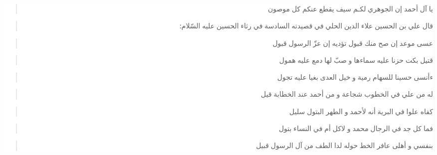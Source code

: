 <blockquote dir="rtl">
  <p>
يا آل أحمد إن الجوهري لكـم سيف يقطع عنكم كل موصون
  </p>
</blockquote>

<blockquote dir="rtl">
  <p>
قال علي بن الحسين علاء الدين الحلي في قصيدته السادسة في رثاء الحسين
عليه السّلام:
  </p>
</blockquote>

<blockquote dir="rtl">
  <p>
عسى موعد إن صح منك قبول تؤديه إن عزّ الرسول قبول‏
  </p>
</blockquote>

<blockquote dir="rtl">
  <p>
قتيل بكت حزنا عليه سماءها و صبّ لها دمع عليه همول‏
  </p>
</blockquote>

<blockquote dir="rtl">
  <p>
ءأنسى حسينا للسهام رمية و خيل العدى بغيا عليه تجول‏
  </p>
</blockquote>

<blockquote dir="rtl">
  <p>
له من علي في الخطوب شجاعة و من أحمد عند الخطابة قيل‏
  </p>
</blockquote>

<blockquote dir="rtl">
  <p>
كفاه علوا في البرية أنه لأحمد و الطهر البتول سليل‏
  </p>
</blockquote>

<blockquote dir="rtl">
  <p>
فما كل جد في الرجال محمد و لاكل أم في النساء بتول‏
  </p>
</blockquote>

<blockquote dir="rtl">
  <p>
بنفسي و أهلى عافر الخط حوله لدا الطف من آل الرسول قبيل‏
  </p>
</blockquote>

